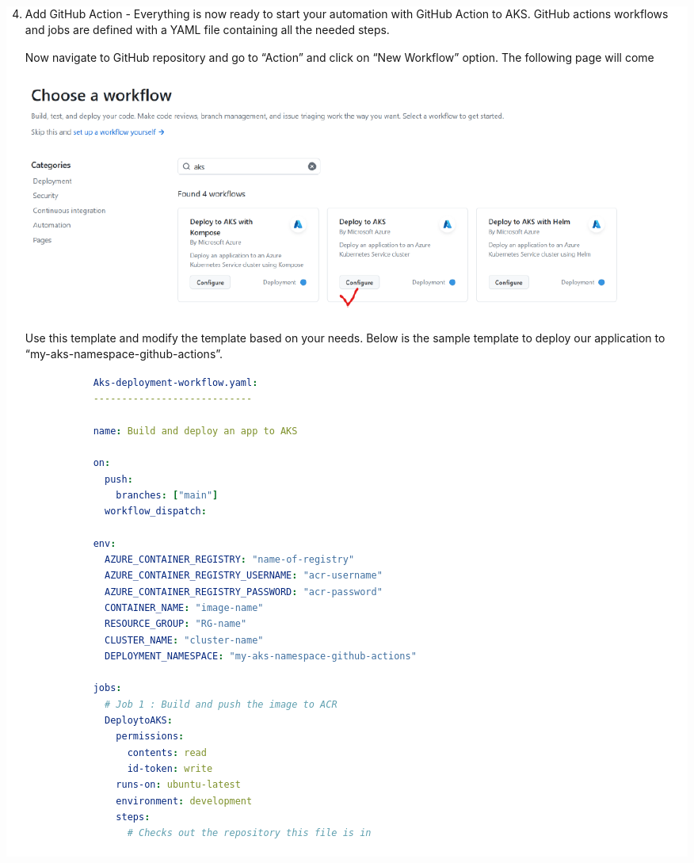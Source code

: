 4. Add GitHub Action - 
Everything is now ready to start your automation with GitHub Action to AKS. GitHub actions workflows and jobs are defined with a YAML file containing all the needed steps.

    Now navigate to GitHub repository and go to “Action” and click on “New Workflow” option. The following page will come

    ![Workflow](./images/workflow.png)

    Use this template and modify the template based on your needs. Below is the sample template to deploy our application to “my-aks-namespace-github-actions”.

    ```yaml
                Aks-deployment-workflow.yaml:
                ----------------------------

                name: Build and deploy an app to AKS

                on:
                  push:
                    branches: ["main"]
                  workflow_dispatch:
                
                env:
                  AZURE_CONTAINER_REGISTRY: "name-of-registry"
                  AZURE_CONTAINER_REGISTRY_USERNAME: "acr-username"
                  AZURE_CONTAINER_REGISTRY_PASSWORD: "acr-password"
                  CONTAINER_NAME: "image-name"
                  RESOURCE_GROUP: "RG-name"
                  CLUSTER_NAME: "cluster-name"
                  DEPLOYMENT_NAMESPACE: "my-aks-namespace-github-actions"
                
                jobs:
                  # Job 1 : Build and push the image to ACR
                  DeploytoAKS:
                    permissions:
                      contents: read
                      id-token: write
                    runs-on: ubuntu-latest
                    environment: development
                    steps:
                      # Checks out the repository this file is in
                      